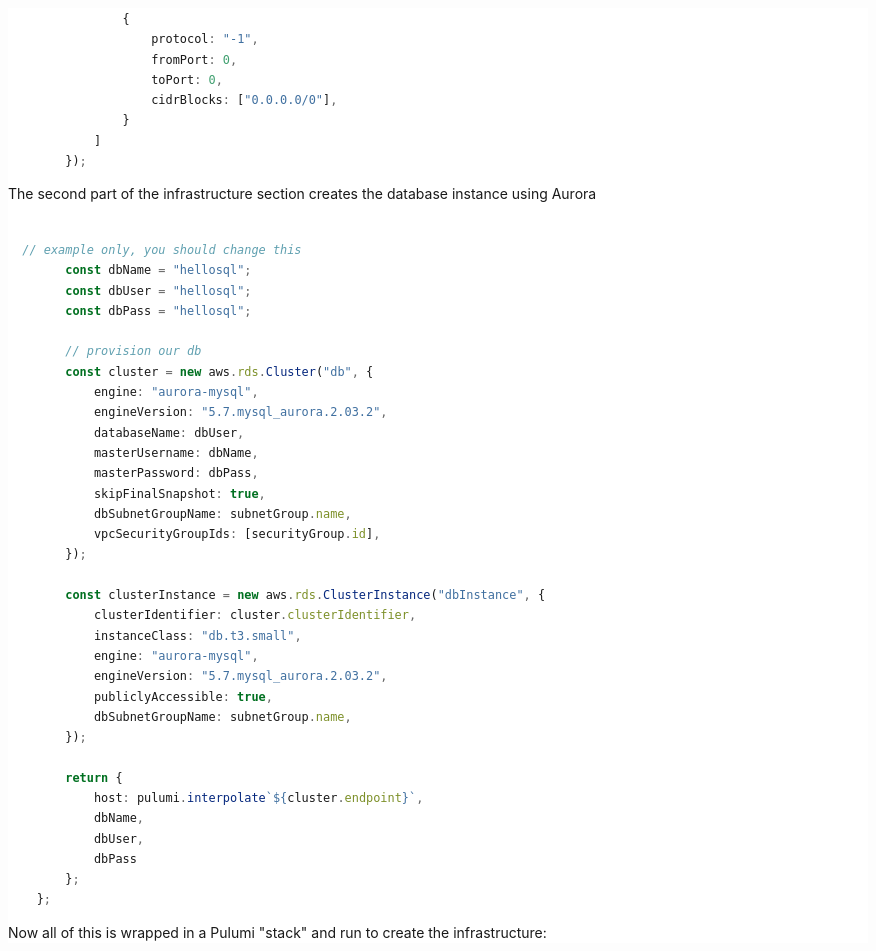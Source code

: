 ```typescript
                {
                    protocol: "-1",
                    fromPort: 0,
                    toPort: 0,
                    cidrBlocks: ["0.0.0.0/0"],
                }
            ]
        });


```

The second part of the infrastructure section creates the database instance using Aurora

```typescript

  // example only, you should change this
        const dbName = "hellosql";
        const dbUser = "hellosql";
        const dbPass = "hellosql";

        // provision our db
        const cluster = new aws.rds.Cluster("db", {
            engine: "aurora-mysql",
            engineVersion: "5.7.mysql_aurora.2.03.2",
            databaseName: dbUser,
            masterUsername: dbName,
            masterPassword: dbPass,
            skipFinalSnapshot: true,
            dbSubnetGroupName: subnetGroup.name,
            vpcSecurityGroupIds: [securityGroup.id],
        });

        const clusterInstance = new aws.rds.ClusterInstance("dbInstance", {
            clusterIdentifier: cluster.clusterIdentifier,
            instanceClass: "db.t3.small",
            engine: "aurora-mysql",
            engineVersion: "5.7.mysql_aurora.2.03.2",
            publiclyAccessible: true,
            dbSubnetGroupName: subnetGroup.name,
        });

        return {
            host: pulumi.interpolate`${cluster.endpoint}`,
            dbName,
            dbUser,
            dbPass
        };
    };

```
Now all of this is wrapped in a Pulumi "stack" and run to create the infrastructure:


[^1]: [Computer Immunology - Mark Burgess](https://www.usenix.org/legacy/event/lisa98/full_papers/burgess/burgess.pdf)
[^2]: https://github.com/pulumi/pulumi-awsx/tree/master/nodejs/examples/alb/ec2Instance
[^3]: https://github.com/pulumi/pulumi-awsx/tree/master/nodejs/examples/alb/fargate
[^4]: https://aws.amazon.com/cdk/